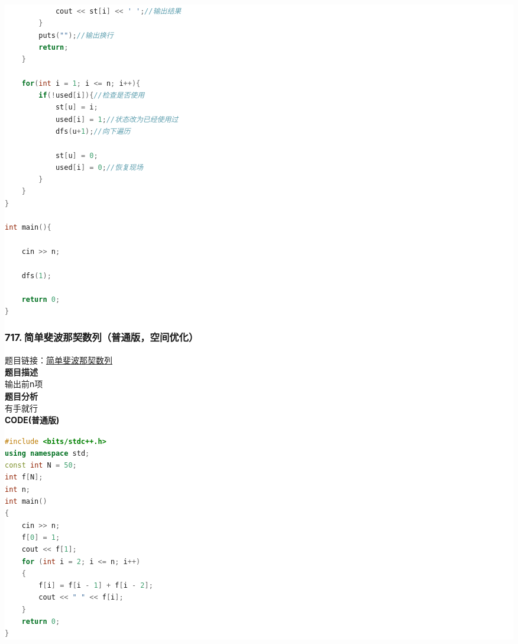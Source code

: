 ```cpp
            cout << st[i] << ' ';//输出结果
        }
        puts("");//输出换行
        return;
    }
    
    for(int i = 1; i <= n; i++){
        if(!used[i]){//检查是否使用
            st[u] = i;
            used[i] = 1;//状态改为已经使用过
            dfs(u+1);//向下遍历
            
            st[u] = 0;
            used[i] = 0;//恢复现场
        }
    }
}

int main(){
    
    cin >> n;
    
    dfs(1);
    
    return 0;
}
```

### 717\. 简单斐波那契数列（普通版，空间优化）

题目链接：[简单斐波那契数列](https://www.acwing.com/problem/content/719/)  
**题目描述**  
输出前n项  
**题目分析**  
有手就行  
**CODE\(普通版\)**

```cpp
#include <bits/stdc++.h>
using namespace std;
const int N = 50;
int f[N];
int n;
int main()
{
	cin >> n;
	f[0] = 1;
	cout << f[1];
	for (int i = 2; i <= n; i++)
	{
		f[i] = f[i - 1] + f[i - 2];
		cout << " " << f[i];
	}
	return 0;
}
```
